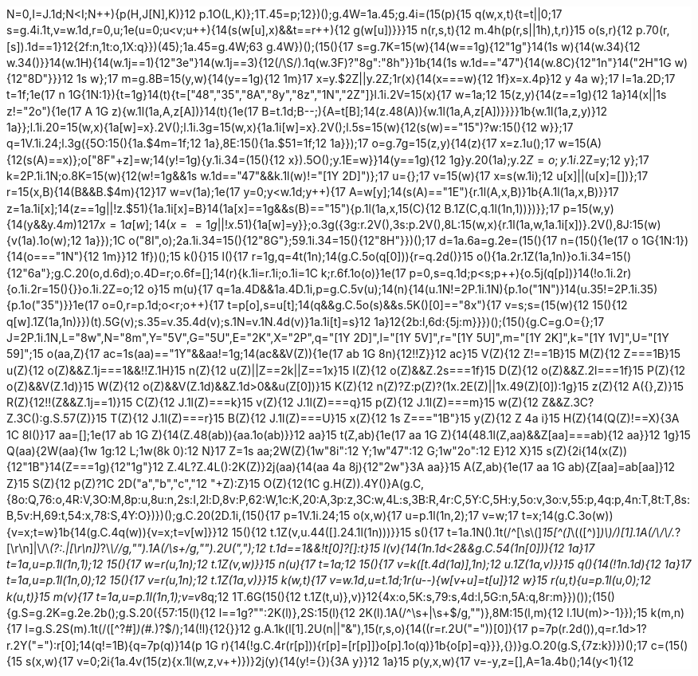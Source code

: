 N=0,I=J.1d;N<I;N++){p(H,J[N],K)}12 p.1O(L,K)};1T.45=p;12})();g.4W=1a.45;g.4i=(15(p){15 q(w,x,t){t=t||0;17 s=g.4i.1t,v=w.1d,r=0,u;1e(u=0;u<v;u++){14(s(w[u],x)&&t==r++){12 g(w[u])}}}15 n(r,s,t){12 m.4h(p(r,s||1h),t,r)}15 o(s,r){12 p.70(r,[s]).1d==1}12{2f:n,1t:o,1X:q}})(45);1a.45=g.4W;63 g.4W})();(15(){17 s=g.7K=15(w){14(w==1g){12"1g"}14(1s w){14(w.34){12 w.34()}}14(w.1H){14(w.1j==1){12"3e"}14(w.1j==3){12(/\\S/).1q(w.3F)?"8g":"8h"}}1b{14(1s w.1d=="47"){14(w.8C){12"1n"}14("2H"1G w){12"8D"}}}12 1s w};17 m=g.8B=15(y,w){14(y==1g){12 1m}17 x=y.$2Z||y.2Z;1r(x){14(x===w){12 1f}x=x.4p}12 y 4a w};17 l=1a.2D;17 t=1f;1e(17 n 1G{1N:1}){t=1g}14(t){t=["48","35","8A","8y","8z","1N","2Z"]}l.1i.2V=15(x){17 w=1a;12 15(z,y){14(z==1g){12 1a}14(x||1s z!="2o"){1e(17 A 1G z){w.1l(1a,A,z[A])}14(t){1e(17 B=t.1d;B--;){A=t[B];14(z.48(A)){w.1l(1a,A,z[A])}}}}1b{w.1l(1a,z,y)}12 1a}};l.1i.20=15(w,x){1a[w]=x}.2V();l.1i.3g=15(w,x){1a.1i[w]=x}.2V();l.5s=15(w){12(s(w)=="15")?w:15(){12 w}};17 q=1V.1i.24;l.3g({5O:15(){1a.$4m=1f;12 1a},8E:15(){1a.$51=1f;12 1a}});17 o=g.7g=15(z,y){14(z){17 x=z.1u();17 w=15(A){12(s(A)==x)};o["8F"+z]=w;14(y!=1g){y.1i.34=(15(){12 x}).5O();y.1E=w}}14(y==1g){12 1g}y.20(1a);y.$2Z=o;y.1i.$2Z=y;12 y};17 k=2P.1i.1N;o.8K=15(w){12(w!=1g&&1s w.1d=="47"&&k.1l(w)!="[1Y 2D]")};17 u={};17 v=15(w){17 x=s(w.1i);12 u[x]||(u[x]=[])};17 r=15(x,B){14(B&&B.$4m){12}17 w=v(1a);1e(17 y=0;y<w.1d;y++){17 A=w[y];14(s(A)=="1E"){r.1l(A,x,B)}1b{A.1l(1a,x,B)}}17 z=1a.1i[x];14(z==1g||!z.$51){1a.1i[x]=B}14(1a[x]==1g&&s(B)=="15"){p.1l(1a,x,15(C){12 B.1Z(C,q.1l(1n,1))})}};17 p=15(w,y){14(y&&y.$4m){12}17 x=1a[w];14(x==1g||!x.$51){1a[w]=y}};o.3g({3g:r.2V(),3s:p.2V(),8L:15(w,x){r.1l(1a,w,1a.1i[x])}.2V(),8J:15(w){v(1a).1o(w);12 1a}});1C o("8I",o);2a.1i.34=15(){12"8G"};59.1i.34=15(){12"8H"}})();17 d=1a.6a=g.2e=(15(){17 n=(15(){1e(17 o 1G{1N:1}){14(o==="1N"){12 1m}}12 1f})();15 k(){}15 l(){17 r=1g,q=4t(1n);14(g.C.5o(q[0])){r=q.2d()}15 o(){1a.2r.1Z(1a,1n)}o.1i.34=15(){12"6a"};g.C.20(o,d.6d);o.4D=r;o.6f=[];14(r){k.1i=r.1i;o.1i=1C k;r.6f.1o(o)}1e(17 p=0,s=q.1d;p<s;p++){o.5j(q[p])}14(!o.1i.2r){o.1i.2r=15(){}}o.1i.2Z=o;12 o}15 m(u){17 q=1a.4D&&1a.4D.1i,p=g.C.5v(u);14(n){14(u.1N!=2P.1i.1N){p.1o("1N")}14(u.35!=2P.1i.35){p.1o("35")}}1e(17 o=0,r=p.1d;o<r;o++){17 t=p[o],s=u[t];14(q&&g.C.5o(s)&&s.5K()[0]=="8x"){17 v=s;s=(15(w){12 15(){12 q[w].1Z(1a,1n)}})(t).5G(v);s.35=v.35.4d(v);s.1N=v.1N.4d(v)}1a.1i[t]=s}12 1a}12{2b:l,6d:{5j:m}}})();(15(){g.C=g.O={};17 J=2P.1i.1N,L="8w",N="8m",Y="5V",G="5U",E="2K",X="2P",q="[1Y 2D]",l="[1Y 5V]",r="[1Y 5U]",m="[1Y 2K]",k="[1Y 1V]",U="[1Y 59]";15 o(aa,Z){17 ac=1s(aa)=="1Y"&&aa!=1g;14(ac&&V(Z)){1e(17 ab 1G 8n){12!!Z}}12 ac}15 V(Z){12 Z!==1B}15 M(Z){12 Z===1B}15 u(Z){12 o(Z)&&Z.1j===1&&!!Z.1H}15 n(Z){12 u(Z)||Z==2k||Z==1x}15 I(Z){12 o(Z)&&Z.2s===1f}15 D(Z){12 o(Z)&&Z.2l===1f}15 P(Z){12 o(Z)&&V(Z.1d)}15 W(Z){12 o(Z)&&V(Z.1d)&&Z.1d>0&&u(Z[0])}15 K(Z){12 n(Z)?Z:p(Z)?(1x.2E(Z)||1x.49(Z)[0]):1g}15 z(Z){12 A({},Z)}15 R(Z){12!!(Z&&Z.1j==1)}15 C(Z){12 J.1l(Z)===k}15 v(Z){12 J.1l(Z)===q}15 p(Z){12 J.1l(Z)===m}15 w(Z){12 Z&&Z.3C?Z.3C():g.S.57(Z)}15 T(Z){12 J.1l(Z)===r}15 B(Z){12 J.1l(Z)===U}15 x(Z){12 1s Z==="1B"}15 y(Z){12 Z 4a i}15 H(Z){14(Q(Z)!==X){3A 1C 8l()}17 aa=[];1e(17 ab 1G Z){14(Z.48(ab)){aa.1o(ab)}}12 aa}15 t(Z,ab){1e(17 aa 1G Z){14(48.1l(Z,aa)&&Z[aa]===ab){12 aa}}12 1g}15 Q(aa){2W(aa){1w 1g:12 L;1w(8k 0):12 N}17 Z=1s aa;2W(Z){1w"8i":12 Y;1w"47":12 G;1w"2o":12 E}12 X}15 s(Z){2i{14(x(Z)){12"1B"}14(Z===1g){12"1g"}12 Z.4L?Z.4L():2K(Z)}2j(aa){14(aa 4a 8j){12"2w"}3A aa}}15 A(Z,ab){1e(17 aa 1G ab){Z[aa]=ab[aa]}12 Z}15 S(Z){12 p(Z)?1C 2D("a","b","c","12 "+Z):Z}15 O(Z){12(1C g.H(Z)).4Y()}A(g.C,{8o:Q,76:o,4R:V,3O:M,8p:u,8u:n,2s:I,2l:D,8v:P,62:W,1c:K,20:A,3p:z,3C:w,4L:s,3B:R,4r:C,5Y:C,5H:y,5o:v,3o:v,55:p,4q:p,4n:T,8t:T,8s:B,5v:H,69:t,54:x,78:S,4Y:O})})();g.C.20(2D.1i,(15(){17 p=1V.1i.24;15 o(x,w){17 u=p.1l(1n,2);17 v=w;17 t=x;14(g.C.3o(w)){v=x;t=w}1b{14(g.C.4q(w)){v=x;t=v[w]}}12 15(){12 t.1Z(v,u.44([].24.1l(1n)))}}15 s(){17 t=1a.1N().1t(/^[\\s\\(]*15[^(]*\\(([^)]*)\\)/)[1].1A(/\\/\\/.*?[\\r\\n]|\\/\\*(?:.|[\\r\\n])*?\\*\\//g,"").1A(/\\s+/g,"").2U(",");12 t.1d==1&&!t[0]?[]:t}15 l(v){14(1n.1d<2&&g.C.54(1n[0])){12 1a}17 t=1a,u=p.1l(1n,1);12 15(){17 w=r(u,1n);12 t.1Z(v,w)}}15 n(u){17 t=1a;12 15(){17 v=k([t.4d(1a)],1n);12 u.1Z(1a,v)}}15 q(){14(!1n.1d){12 1a}17 t=1a,u=p.1l(1n,0);12 15(){17 v=r(u,1n);12 t.1Z(1a,v)}}15 k(w,t){17 v=w.1d,u=t.1d;1r(u--){w[v+u]=t[u]}12 w}15 r(u,t){u=p.1l(u,0);12 k(u,t)}15 m(v){17 t=1a,u=p.1l(1n,1);v=v*8q;12 1T.6G(15(){12 t.1Z(t,u)},v)}12{4x:o,5K:s,79:s,4d:l,5G:n,5A:q,8r:m}})());(15(){g.S=g.2K=g.2e.2b();g.S.20({57:15(l){12 l==1g?"":2K(l)},2S:15(l){12 2K(l).1A(/^\\s+|\\s+$/g,"")},8M:15(l,m){12 l.1U(m)>-1}});15 k(m,n){17 l=g.S.2S(m).1t(/([^?#]*)(#.*)?$/);14(!l){12{}}12 g.A.1k(l[1].2U(n||"&"),15(r,s,o){14((r=r.2U("="))[0]){17 p=7p(r.2d()),q=r.1d>1?r.2Y("="):r[0];14(q!=1B){q=7p(q)}14(p 1G r){14(!g.C.4r(r[p])){r[p]=[r[p]]}o[p].1o(q)}1b{o[p]=q}}},{})}g.O.20(g.S,{7z:k})})();17 c=(15(){15 s(x,w){17 v=0;2i{1a.4v(15(z){x.1l(w,z,v++)})}2j(y){14(y!={}){3A y}}12 1a}15 p(y,x,w){17 v=-y,z=[],A=1a.4b();14(y<1){12